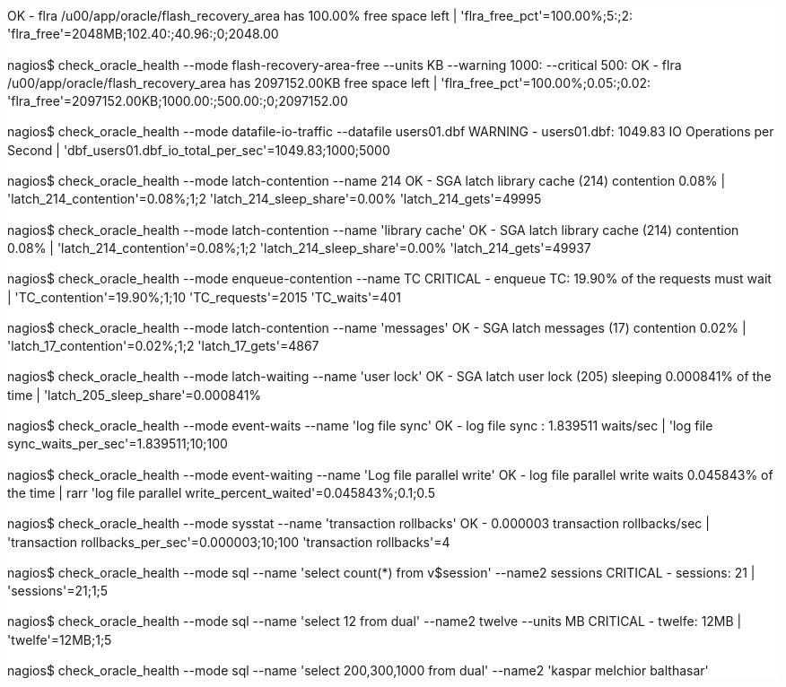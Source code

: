 OK - flra /u00/app/oracle/flash_recovery_area has 100.00% free space left |
    'flra_free_pct'=100.00%;5:;2:
    'flra_free'=2048MB;102.40:;40.96:;0;2048.00

nagios$ check_oracle_health --mode flash-recovery-area-free
    --units KB --warning 1000: --critical 500:
OK - flra /u00/app/oracle/flash_recovery_area has 2097152.00KB free space left |     'flra_free_pct'=100.00%;0.05:;0.02:
    'flra_free'=2097152.00KB;1000.00:;500.00:;0;2097152.00

nagios$ check_oracle_health --mode datafile-io-traffic
  --datafile users01.dbf
WARNING - users01.dbf: 1049.83 IO Operations per Second |
  'dbf_users01.dbf_io_total_per_sec'=1049.83;1000;5000

nagios$ check_oracle_health --mode latch-contention
  --name 214
OK - SGA latch library cache (214) contention 0.08% |
 'latch_214_contention'=0.08%;1;2
 'latch_214_sleep_share'=0.00% 'latch_214_gets'=49995

nagios$ check_oracle_health --mode latch-contention
  --name 'library cache'
OK - SGA latch library cache (214) contention 0.08% |
 'latch_214_contention'=0.08%;1;2
 'latch_214_sleep_share'=0.00% 'latch_214_gets'=49937

nagios$ check_oracle_health --mode enqueue-contention --name TC
CRITICAL - enqueue TC: 19.90% of the requests must wait |
 'TC_contention'=19.90%;1;10
 'TC_requests'=2015 'TC_waits'=401

nagios$ check_oracle_health --mode latch-contention
  --name 'messages'
OK - SGA latch messages (17) contention 0.02% |
 'latch_17_contention'=0.02%;1;2 'latch_17_gets'=4867

nagios$ check_oracle_health --mode latch-waiting
  --name 'user lock'
OK - SGA latch user lock (205) sleeping 0.000841% of the time |
 'latch_205_sleep_share'=0.000841%

nagios$ check_oracle_health --mode event-waits
  --name 'log file sync'
OK - log file sync : 1.839511 waits/sec |
 'log file sync_waits_per_sec'=1.839511;10;100

nagios$ check_oracle_health --mode event-waiting
  --name 'Log file parallel write'
OK - log file parallel write waits 0.045843% of the time |
rarr 'log file parallel write_percent_waited'=0.045843%;0.1;0.5

nagios$ check_oracle_health --mode sysstat
  --name 'transaction rollbacks'
OK - 0.000003 transaction rollbacks/sec |
 'transaction rollbacks_per_sec'=0.000003;10;100
 'transaction rollbacks'=4

nagios$ check_oracle_health --mode sql
  --name 'select count(*) from v$session' --name2 sessions
CRITICAL - sessions: 21 | 'sessions'=21;1;5

nagios$ check_oracle_health --mode sql
  --name 'select 12 from dual' --name2 twelve --units MB
CRITICAL - twelfe: 12MB | 'twelfe'=12MB;1;5

nagios$ check_oracle_health --mode sql
  --name 'select 200,300,1000 from dual'
  --name2 'kaspar melchior balthasar'